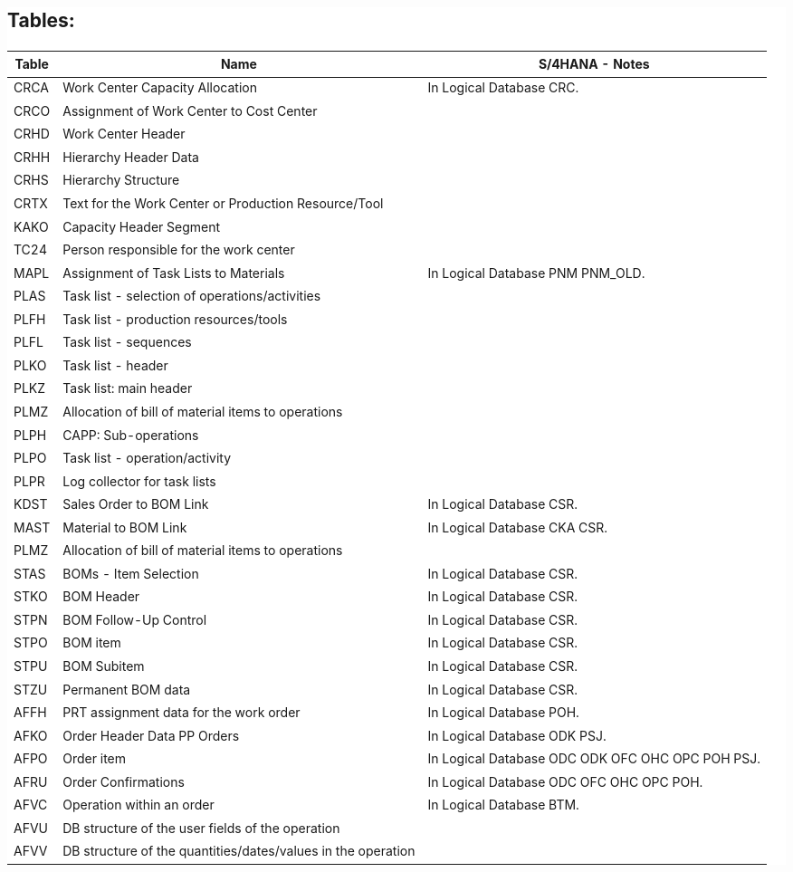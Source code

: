 
## Tables:

| Table | Name | S/4HANA - Notes |
|-------|------|-----------------|
| CRCA | Work Center Capacity Allocation | In Logical Database CRC. |
| CRCO | Assignment of Work Center to Cost Center |  |
| CRHD | Work Center Header |  |
| CRHH | Hierarchy Header Data |  |
| CRHS | Hierarchy Structure |  |
| CRTX | Text for the Work Center or Production Resource/Tool |  |
| KAKO | Capacity Header Segment |  |
| TC24 | Person responsible for the work center |  |
| MAPL | Assignment of Task Lists to Materials | In Logical Database PNM PNM_OLD. |
| PLAS | Task list - selection of operations/activities |  |
| PLFH | Task list - production resources/tools |  |
| PLFL | Task list - sequences |  |
| PLKO | Task list - header |  |
| PLKZ | Task list: main header |  |
| PLMZ | Allocation of bill of material items to operations |  |
| PLPH | CAPP: Sub-operations |  |
| PLPO | Task list - operation/activity |  |
| PLPR | Log collector for task lists |  |
| KDST | Sales Order to BOM Link | In Logical Database CSR. |
| MAST | Material to BOM Link | In Logical Database CKA CSR. |
| PLMZ | Allocation of bill of material items to operations |  |
| STAS | BOMs - Item Selection | In Logical Database CSR. |
| STKO | BOM Header | In Logical Database CSR. |
| STPN | BOM Follow-Up Control | In Logical Database CSR. |
| STPO | BOM item | In Logical Database CSR. |
| STPU | BOM Subitem | In Logical Database CSR. |
| STZU | Permanent BOM data | In Logical Database CSR. |
| AFFH | PRT assignment data for the work order | In Logical Database POH. |
| AFKO | Order Header Data PP Orders | In Logical Database ODK PSJ. |
| AFPO | Order item | In Logical Database ODC ODK OFC OHC OPC POH PSJ. |
| AFRU | Order Confirmations | In Logical Database ODC OFC OHC OPC POH. |
| AFVC | Operation within an order | In Logical Database BTM. |
| AFVU | DB structure of the user fields of the operation |  |
| AFVV | DB structure of the quantities/dates/values in the operation |  |